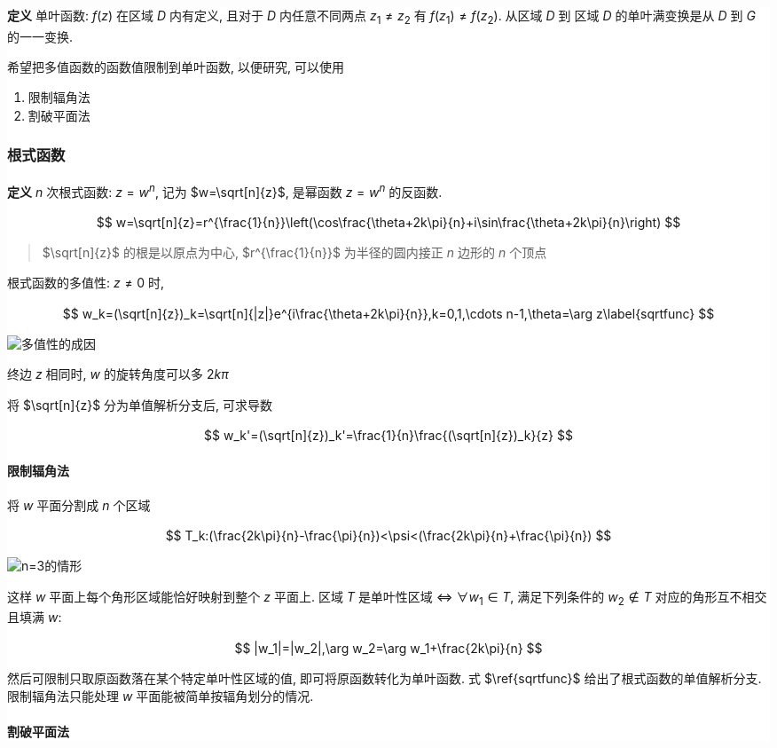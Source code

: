 **定义** 单叶函数: $f(z)$ 在区域 $D$ 内有定义, 且对于 $D$ 内任意不同两点 $z_1\neq z_2$ 有 $f(z_1)\neq f(z_2)$. 从区域 $D$ 到 区域 $D$ 的单叶满变换是从 $D$ 到 $G$ 的一一变换.

希望把多值函数的函数值限制到单叶函数, 以便研究, 可以使用

1. 限制辐角法
2. 割破平面法

### 根式函数

**定义** $n$ 次根式函数: $z=w^n$, 记为 $w=\sqrt[n]{z}$, 是幂函数 $z=w^n$ 的反函数.

$$
w=\sqrt[n]{z}=r^{\frac{1}{n}}\left(\cos\frac{\theta+2k\pi}{n}+i\sin\frac{\theta+2k\pi}{n}\right)
$$

> $\sqrt[n]{z}$ 的根是以原点为中心, $r^{\frac{1}{n}}$ 为半径的圆内接正 $n$ 边形的 $n$ 个顶点

根式函数的多值性: $z\neq0$ 时,

$$
w_k=(\sqrt[n]{z})_k=\sqrt[n]{|z|}e^{i\frac{\theta+2k\pi}{n}},k=0,1,\cdots n-1,\theta=\arg z\label{sqrtfunc}
$$

![多值性的成因](https://cdn.duanyll.com/img/20230226160406.png)

终边 $z$ 相同时, $w$ 的旋转角度可以多 $2k\pi$

将 $\sqrt[n]{z}$ 分为单值解析分支后, 可求导数

$$
w_k'=(\sqrt[n]{z})_k'=\frac{1}{n}\frac{(\sqrt[n]{z})_k}{z}
$$

#### 限制辐角法 

将 $w$ 平面分割成 $n$ 个区域

$$
T_k:(\frac{2k\pi}{n}-\frac{\pi}{n})<\psi<(\frac{2k\pi}{n}+\frac{\pi}{n})
$$

![n=3的情形](https://cdn.duanyll.com/img/20230226215837.png)

这样 $w$ 平面上每个角形区域能恰好映射到整个 $z$ 平面上. 区域 $T$ 是单叶性区域 $\iff$ $\forall w_1\in T$, 满足下列条件的 $w_2\notin T$ 对应的角形互不相交且填满 $w$:

$$
|w_1|=|w_2|,\arg w_2=\arg w_1+\frac{2k\pi}{n}
$$

然后可限制只取原函数落在某个特定单叶性区域的值, 即可将原函数转化为单叶函数. 式 $\ref{sqrtfunc}$ 给出了根式函数的单值解析分支. 限制辐角法只能处理 $w$ 平面能被简单按辐角划分的情况.

#### 割破平面法
